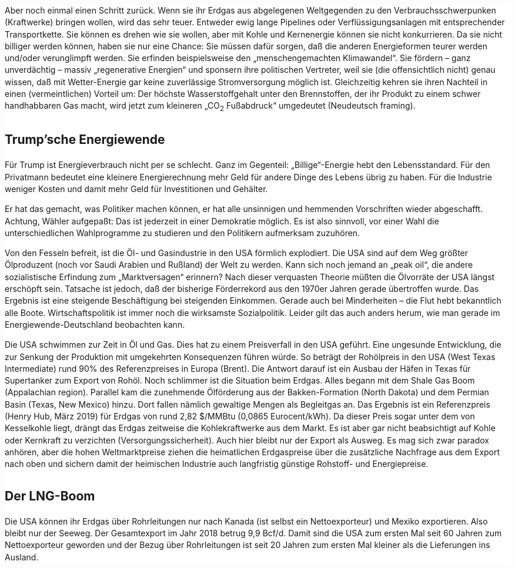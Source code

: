 Aber noch einmal einen Schritt zurück. Wenn sie ihr Erdgas aus abgelegenen Weltgegenden zu den Verbrauchsschwerpunken (Kraftwerke) bringen wollen, wird das sehr teuer. Entweder ewig lange Pipelines oder Verflüssigungsanlagen mit entsprechender Transportkette. Sie können es drehen wie sie wollen, aber mit Kohle und Kernenergie können sie nicht konkurrieren. Da sie nicht billiger werden können, haben sie nur eine Chance: Sie müssen dafür sorgen, daß die anderen Energieformen teurer werden und/oder verunglimpft werden. Sie erfinden beispielsweise den „menschengemachten Klimawandel“. Sie fördern – ganz unverdächtig – massiv „regenerative Energien“ und sponsern ihre politischen Vertreter, weil sie (die offensichtlich nicht) genau wissen, daß mit Wetter-Energie gar keine zuverlässige Stromversorgung möglich ist. Gleichzeitig kehren sie ihren Nachteil in einen (vermeintlichen) Vorteil um: Der höchste Wasserstoffgehalt unter den Brennstoffen, der ihr Produkt zu einem schwer handhabbaren Gas macht, wird jetzt zum kleineren „CO<sub>2</sub> Fußabdruck“ umgedeutet (Neudeutsch framing).


## Trump’sche Energiewende

Für Trump ist Energieverbrauch nicht per se schlecht. Ganz im Gegenteil: „Billige“-Energie hebt den Lebensstandard. Für den Privatmann bedeutet eine kleinere Energierechnung mehr Geld für andere Dinge des Lebens übrig zu haben. Für die Industrie weniger Kosten und damit mehr Geld für Investitionen und Gehälter.

Er hat das gemacht, was Politiker machen können, er hat alle unsinnigen und hemmenden Vorschriften wieder abgeschafft. Achtung, Wähler aufgepaßt: Das ist jederzeit in einer Demokratie möglich. Es ist also sinnvoll, vor einer Wahl die unterschiedlichen Wahlprogramme zu studieren und den Politikern aufmerksam zuzuhören.

Von den Fesseln befreit, ist die Öl- und Gasindustrie in den USA förmlich explodiert. Die USA sind auf dem Weg größter Ölproduzent (noch vor Saudi Arabien und Rußland) der Welt zu werden. Kann sich noch jemand an „peak oil“, die andere sozialistische Erfindung zum „Marktversagen“ erinnern? Nach dieser verquasten Theorie müßten die Ölvorräte der USA längst erschöpft sein. Tatsache ist jedoch, daß der bisherige Förderrekord aus den 1970er Jahren gerade übertroffen wurde. Das Ergebnis ist eine steigende Beschäftigung bei steigenden Einkommen. Gerade auch bei Minderheiten – die Flut hebt bekanntlich alle Boote. Wirtschaftspolitik ist immer noch die wirksamste Sozialpolitik. Leider gilt das auch anders herum, wie man gerade im Energiewende-Deutschland beobachten kann.

Die USA schwimmen zur Zeit in Öl und Gas. Dies hat zu einem Preisverfall in den USA geführt. Eine ungesunde Entwicklung, die zur Senkung der Produktion mit umgekehrten Konsequenzen führen würde. So beträgt der Rohölpreis in den USA (West Texas Intermediate) rund 90% des Referenzpreises in Europa (Brent). Die Antwort darauf ist ein Ausbau der Häfen in Texas für Supertanker zum Export von Rohöl. Noch schlimmer ist die Situation beim Erdgas. Alles begann mit dem Shale Gas Boom (Appalachian region). Parallel kam die zunehmende Ölförderung aus der Bakken-Formation (North Dakota) und dem Permian Basin (Texas, New Mexico) hinzu. Dort fallen nämlich gewaltige Mengen als Begleitgas an. Das Ergebnis ist ein Referenzpreis (Henry Hub, März 2019) für Erdgas von rund 2,82 $/MMBtu (0,0865 Eurocent/kWh). Da dieser Preis sogar unter dem von Kesselkohle liegt, drängt das Erdgas zeitweise die Kohlekraftwerke aus dem Markt. Es ist aber gar nicht beabsichtigt auf Kohle oder Kernkraft zu verzichten (Versorgungssicherheit). Auch hier bleibt nur der Export als Ausweg. Es mag sich zwar paradox anhören, aber die hohen Weltmarktpreise ziehen die heimatlichen Erdgaspreise über die zusätzliche Nachfrage aus dem Export nach oben und sichern damit der heimischen Industrie auch langfristig günstige Rohstoff- und Energiepreise.


## Der LNG-Boom

Die USA können ihr Erdgas über Rohrleitungen nur nach Kanada (ist selbst ein Nettoexporteur) und Mexiko exportieren. Also bleibt nur der Seeweg. Der Gesamtexport im Jahr 2018 betrug 9,9 Bcf/d. Damit sind die USA zum ersten Mal seit 60 Jahren zum Nettoexporteur geworden und der Bezug über Rohrleitungen ist seit 20 Jahren zum ersten Mal kleiner als die Lieferungen ins Ausland.
